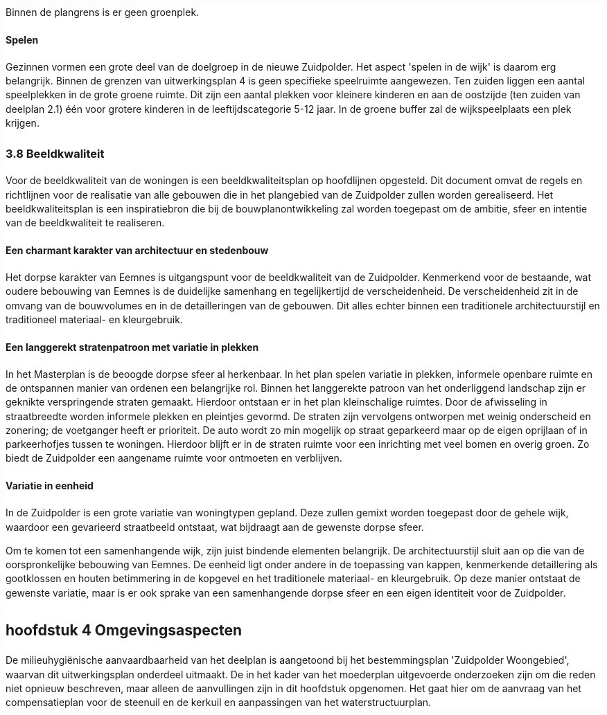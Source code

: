Binnen de plangrens is er geen groenplek.

#### Spelen

Gezinnen vormen een grote deel van de doelgroep in de nieuwe Zuidpolder. Het aspect 'spelen in de wijk' is daarom erg belangrijk. Binnen de grenzen van uitwerkingsplan 4 is geen specifieke speelruimte aangewezen. Ten zuiden liggen een aantal speelplekken in de grote groene ruimte. Dit zijn een aantal plekken voor kleinere kinderen en aan de oostzijde (ten zuiden van deelplan 2.1) één voor grotere kinderen in de leeftijdscategorie 5-12 jaar. In de groene buffer zal de wijkspeelplaats een plek krijgen.

### 3.8 **Beeldkwaliteit**

Voor de beeldkwaliteit van de woningen is een beeldkwaliteitsplan op hoofdlijnen opgesteld. Dit document omvat de regels en richtlijnen voor de realisatie van alle gebouwen die in het plangebied van de Zuidpolder zullen worden gerealiseerd. Het beeldkwaliteitsplan is een inspiratiebron die bij de bouwplanontwikkeling zal worden toegepast om de ambitie, sfeer en intentie van de beeldkwaliteit te realiseren.

#### Een charmant karakter van architectuur en stedenbouw

Het dorpse karakter van Eemnes is uitgangspunt voor de beeldkwaliteit van de Zuidpolder. Kenmerkend voor de bestaande, wat oudere bebouwing van Eemnes is de duidelijke samenhang en tegelijkertijd de verscheidenheid. De verscheidenheid zit in de omvang van de bouwvolumes en in de detailleringen van de gebouwen. Dit alles echter binnen een traditionele architectuurstijl en traditioneel materiaal- en kleurgebruik.

#### Een langgerekt stratenpatroon met variatie in plekken

In het Masterplan is de beoogde dorpse sfeer al herkenbaar. In het plan spelen variatie in plekken, informele openbare ruimte en de ontspannen manier van ordenen een belangrijke rol. Binnen het langgerekte patroon van het onderliggend landschap zijn er geknikte verspringende straten gemaakt. Hierdoor ontstaan er in het plan kleinschalige ruimtes. Door de afwisseling in straatbreedte worden informele plekken en pleintjes gevormd. De straten zijn vervolgens ontworpen met weinig onderscheid en zonering; de voetganger heeft er prioriteit. De auto wordt zo min mogelijk op straat geparkeerd maar op de eigen oprijlaan of in parkeerhofjes tussen te woningen. Hierdoor blijft er in de straten ruimte voor een inrichting met veel bomen en overig groen. Zo biedt de Zuidpolder een aangename ruimte voor ontmoeten en verblijven.

#### Variatie in eenheid

In de Zuidpolder is een grote variatie van woningtypen gepland. Deze zullen gemixt worden toegepast door de gehele wijk, waardoor een gevarieerd straatbeeld ontstaat, wat bijdraagt aan de gewenste dorpse sfeer.

Om te komen tot een samenhangende wijk, zijn juist bindende elementen belangrijk. De architectuurstijl sluit aan op die van de oorspronkelijke bebouwing van Eemnes. De eenheid ligt onder andere in de toepassing van kappen, kenmerkende detaillering als gootklossen en houten betimmering in de kopgevel en het traditionele materiaal- en kleurgebruik. Op deze manier ontstaat de gewenste variatie, maar is er ook sprake van een samenhangende dorpse sfeer en een eigen identiteit voor de Zuidpolder.

## hoofdstuk 4 **Omgevingsaspecten**

De milieuhygiënische aanvaardbaarheid van het deelplan is aangetoond bij het bestemmingsplan 'Zuidpolder Woongebied', waarvan dit uitwerkingsplan onderdeel uitmaakt. De in het kader van het moederplan uitgevoerde onderzoeken zijn om die reden niet opnieuw beschreven, maar alleen de aanvullingen zijn in dit hoofdstuk opgenomen. Het gaat hier om de aanvraag van het compensatieplan voor de steenuil en de kerkuil en aanpassingen van het waterstructuurplan.
